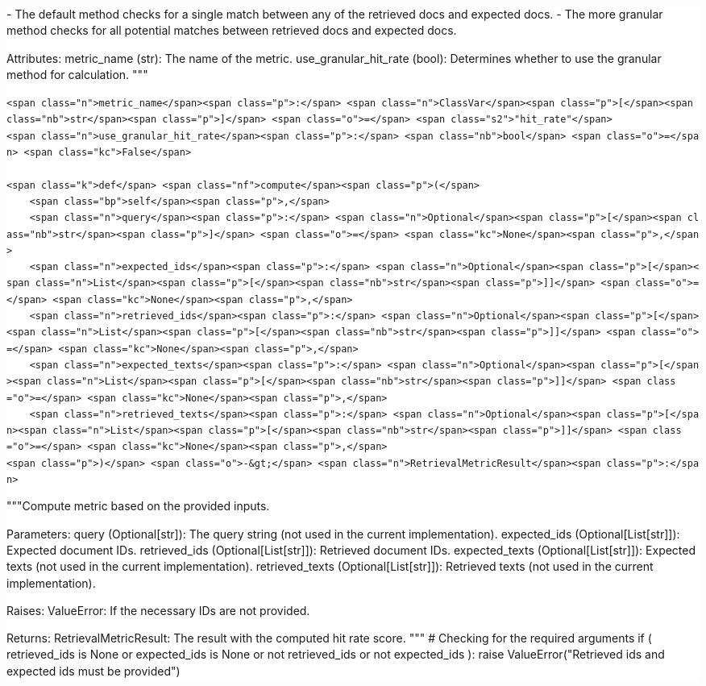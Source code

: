 
<span class="sd">    - The default method checks for a single match between any of the retrieved docs and expected docs.</span>
<span class="sd">    - The more granular method checks for all potential matches between retrieved docs and expected docs.</span>

<span class="sd">    Attributes:</span>
<span class="sd">        metric_name (str): The name of the metric.</span>
<span class="sd">        use_granular_hit_rate (bool): Determines whether to use the granular method for calculation.</span>
<span class="sd">    """</span>

    <span class="n">metric_name</span><span class="p">:</span> <span class="n">ClassVar</span><span class="p">[</span><span class="nb">str</span><span class="p">]</span> <span class="o">=</span> <span class="s2">"hit_rate"</span>
    <span class="n">use_granular_hit_rate</span><span class="p">:</span> <span class="nb">bool</span> <span class="o">=</span> <span class="kc">False</span>

    <span class="k">def</span> <span class="nf">compute</span><span class="p">(</span>
        <span class="bp">self</span><span class="p">,</span>
        <span class="n">query</span><span class="p">:</span> <span class="n">Optional</span><span class="p">[</span><span class="nb">str</span><span class="p">]</span> <span class="o">=</span> <span class="kc">None</span><span class="p">,</span>
        <span class="n">expected_ids</span><span class="p">:</span> <span class="n">Optional</span><span class="p">[</span><span class="n">List</span><span class="p">[</span><span class="nb">str</span><span class="p">]]</span> <span class="o">=</span> <span class="kc">None</span><span class="p">,</span>
        <span class="n">retrieved_ids</span><span class="p">:</span> <span class="n">Optional</span><span class="p">[</span><span class="n">List</span><span class="p">[</span><span class="nb">str</span><span class="p">]]</span> <span class="o">=</span> <span class="kc">None</span><span class="p">,</span>
        <span class="n">expected_texts</span><span class="p">:</span> <span class="n">Optional</span><span class="p">[</span><span class="n">List</span><span class="p">[</span><span class="nb">str</span><span class="p">]]</span> <span class="o">=</span> <span class="kc">None</span><span class="p">,</span>
        <span class="n">retrieved_texts</span><span class="p">:</span> <span class="n">Optional</span><span class="p">[</span><span class="n">List</span><span class="p">[</span><span class="nb">str</span><span class="p">]]</span> <span class="o">=</span> <span class="kc">None</span><span class="p">,</span>
    <span class="p">)</span> <span class="o">-&gt;</span> <span class="n">RetrievalMetricResult</span><span class="p">:</span>
<span class="w">        </span><span class="sd">"""Compute metric based on the provided inputs.</span>

<span class="sd">        Parameters:</span>
<span class="sd">            query (Optional[str]): The query string (not used in the current implementation).</span>
<span class="sd">            expected_ids (Optional[List[str]]): Expected document IDs.</span>
<span class="sd">            retrieved_ids (Optional[List[str]]): Retrieved document IDs.</span>
<span class="sd">            expected_texts (Optional[List[str]]): Expected texts (not used in the current implementation).</span>
<span class="sd">            retrieved_texts (Optional[List[str]]): Retrieved texts (not used in the current implementation).</span>

<span class="sd">        Raises:</span>
<span class="sd">            ValueError: If the necessary IDs are not provided.</span>

<span class="sd">        Returns:</span>
<span class="sd">            RetrievalMetricResult: The result with the computed hit rate score.</span>
<span class="sd">        """</span>
        <span class="c1"># Checking for the required arguments</span>
        <span class="k">if</span> <span class="p">(</span>
            <span class="n">retrieved_ids</span> <span class="ow">is</span> <span class="kc">None</span>
            <span class="ow">or</span> <span class="n">expected_ids</span> <span class="ow">is</span> <span class="kc">None</span>
            <span class="ow">or</span> <span class="ow">not</span> <span class="n">retrieved_ids</span>
            <span class="ow">or</span> <span class="ow">not</span> <span class="n">expected_ids</span>
        <span class="p">):</span>
            <span class="k">raise</span> <span class="ne">ValueError</span><span class="p">(</span><span class="s2">"Retrieved ids and expected ids must be provided"</span><span class="p">)</span>